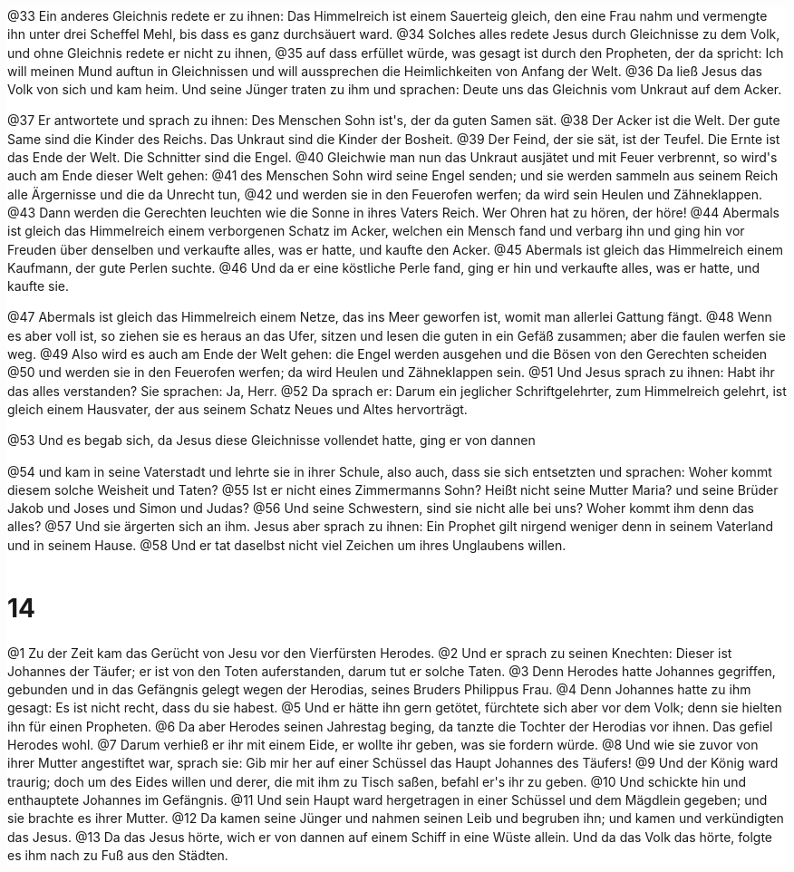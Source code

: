 @33 Ein anderes Gleichnis redete er zu ihnen: Das Himmelreich ist einem Sauerteig gleich, den eine Frau nahm und vermengte ihn unter drei Scheffel Mehl, bis dass es ganz durchsäuert ward. @34 Solches alles redete Jesus durch Gleichnisse zu dem Volk, und ohne Gleichnis redete er nicht zu ihnen, @35 auf dass erfüllet würde, was gesagt ist durch den Propheten, der da spricht: Ich will meinen Mund auftun in Gleichnissen und will aussprechen die Heimlichkeiten von Anfang der Welt. @36 Da ließ Jesus das Volk von sich und kam heim. Und seine Jünger traten zu ihm und sprachen: Deute uns das Gleichnis vom Unkraut auf dem Acker. 

@37 Er antwortete und sprach zu ihnen: Des Menschen Sohn ist's, der da guten Samen sät. @38 Der Acker ist die Welt. Der gute Same sind die Kinder des Reichs. Das Unkraut sind die Kinder der Bosheit. @39 Der Feind, der sie sät, ist der Teufel. Die Ernte ist das Ende der Welt. Die Schnitter sind die Engel. @40 Gleichwie man nun das Unkraut ausjätet und mit Feuer verbrennt, so wird's auch am Ende dieser Welt gehen: @41 des Menschen Sohn wird seine Engel senden; und sie werden sammeln aus seinem Reich alle Ärgernisse und die da Unrecht tun, @42 und werden sie in den Feuerofen werfen; da wird sein Heulen und Zähneklappen. @43 Dann werden die Gerechten leuchten wie die Sonne in ihres Vaters Reich. Wer Ohren hat zu hören, der höre! @44 Abermals ist gleich das Himmelreich einem verborgenen Schatz im Acker, welchen ein Mensch fand und verbarg ihn und ging hin vor Freuden über denselben und verkaufte alles, was er hatte, und kaufte den Acker. @45 Abermals ist gleich das Himmelreich einem Kaufmann, der gute Perlen suchte. @46 Und da er eine köstliche Perle fand, ging er hin und verkaufte alles, was er hatte, und kaufte sie. 

@47 Abermals ist gleich das Himmelreich einem Netze, das ins Meer geworfen ist, womit man allerlei Gattung fängt. @48 Wenn es aber voll ist, so ziehen sie es heraus an das Ufer, sitzen und lesen die guten in ein Gefäß zusammen; aber die faulen werfen sie weg. @49 Also wird es auch am Ende der Welt gehen: die Engel werden ausgehen und die Bösen von den Gerechten scheiden @50 und werden sie in den Feuerofen werfen; da wird Heulen und Zähneklappen sein. @51 Und Jesus sprach zu ihnen: Habt ihr das alles verstanden? Sie sprachen: Ja, Herr. @52 Da sprach er: Darum ein jeglicher Schriftgelehrter, zum Himmelreich gelehrt, ist gleich einem Hausvater, der aus seinem Schatz Neues und Altes hervorträgt. 

@53 Und es begab sich, da Jesus diese Gleichnisse vollendet hatte, ging er von dannen 

@54 und kam in seine Vaterstadt und lehrte sie in ihrer Schule, also auch, dass sie sich entsetzten und sprachen: Woher kommt diesem solche Weisheit und Taten? @55 Ist er nicht eines Zimmermanns Sohn? Heißt nicht seine Mutter Maria? und seine Brüder Jakob und Joses und Simon und Judas? @56 Und seine Schwestern, sind sie nicht alle bei uns? Woher kommt ihm denn das alles? @57 Und sie ärgerten sich an ihm. Jesus aber sprach zu ihnen: Ein Prophet gilt nirgend weniger denn in seinem Vaterland und in seinem Hause. @58 Und er tat daselbst nicht viel Zeichen um ihres Unglaubens willen.

# 14
@1 Zu der Zeit kam das Gerücht von Jesu vor den Vierfürsten Herodes. @2 Und er sprach zu seinen Knechten: Dieser ist Johannes der Täufer; er ist von den Toten auferstanden, darum tut er solche Taten. @3 Denn Herodes hatte Johannes gegriffen, gebunden und in das Gefängnis gelegt wegen der Herodias, seines Bruders Philippus Frau. @4 Denn Johannes hatte zu ihm gesagt: Es ist nicht recht, dass du sie habest. @5 Und er hätte ihn gern getötet, fürchtete sich aber vor dem Volk; denn sie hielten ihn für einen Propheten. @6 Da aber Herodes seinen Jahrestag beging, da tanzte die Tochter der Herodias vor ihnen. Das gefiel Herodes wohl. @7 Darum verhieß er ihr mit einem Eide, er wollte ihr geben, was sie fordern würde. @8 Und wie sie zuvor von ihrer Mutter angestiftet war, sprach sie: Gib mir her auf einer Schüssel das Haupt Johannes des Täufers! @9 Und der König ward traurig; doch um des Eides willen und derer, die mit ihm zu Tisch saßen, befahl er's ihr zu geben. @10 Und schickte hin und enthauptete Johannes im Gefängnis. @11 Und sein Haupt ward hergetragen in einer Schüssel und dem Mägdlein gegeben; und sie brachte es ihrer Mutter. @12 Da kamen seine Jünger und nahmen seinen Leib und begruben ihn; und kamen und verkündigten das Jesus. @13 Da das Jesus hörte, wich er von dannen auf einem Schiff in eine Wüste allein. Und da das Volk das hörte, folgte es ihm nach zu Fuß aus den Städten. 
